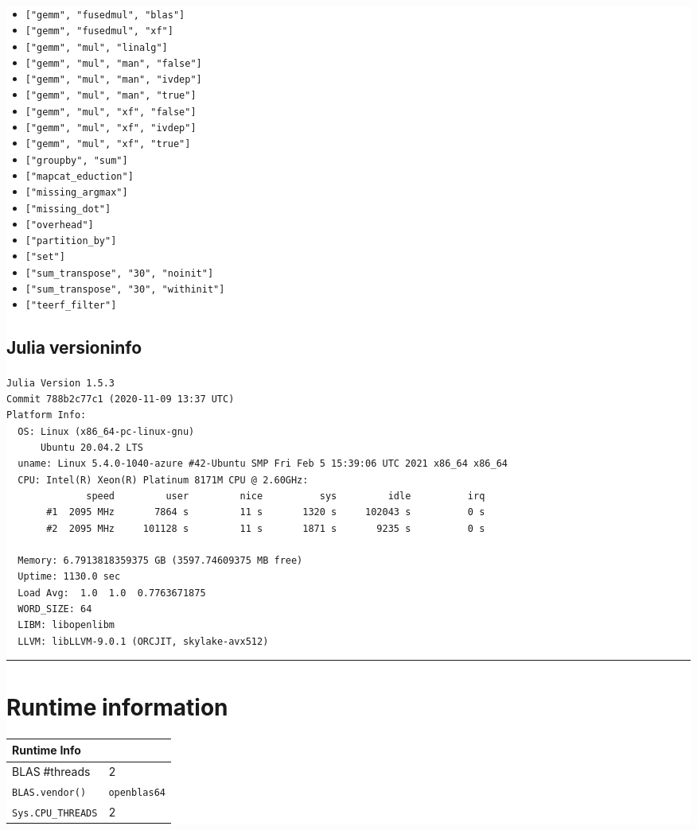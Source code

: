 - `["gemm", "fusedmul", "blas"]`
- `["gemm", "fusedmul", "xf"]`
- `["gemm", "mul", "linalg"]`
- `["gemm", "mul", "man", "false"]`
- `["gemm", "mul", "man", "ivdep"]`
- `["gemm", "mul", "man", "true"]`
- `["gemm", "mul", "xf", "false"]`
- `["gemm", "mul", "xf", "ivdep"]`
- `["gemm", "mul", "xf", "true"]`
- `["groupby", "sum"]`
- `["mapcat_eduction"]`
- `["missing_argmax"]`
- `["missing_dot"]`
- `["overhead"]`
- `["partition_by"]`
- `["set"]`
- `["sum_transpose", "30", "noinit"]`
- `["sum_transpose", "30", "withinit"]`
- `["teerf_filter"]`

## Julia versioninfo
```
Julia Version 1.5.3
Commit 788b2c77c1 (2020-11-09 13:37 UTC)
Platform Info:
  OS: Linux (x86_64-pc-linux-gnu)
      Ubuntu 20.04.2 LTS
  uname: Linux 5.4.0-1040-azure #42-Ubuntu SMP Fri Feb 5 15:39:06 UTC 2021 x86_64 x86_64
  CPU: Intel(R) Xeon(R) Platinum 8171M CPU @ 2.60GHz: 
              speed         user         nice          sys         idle          irq
       #1  2095 MHz       7864 s         11 s       1320 s     102043 s          0 s
       #2  2095 MHz     101128 s         11 s       1871 s       9235 s          0 s
       
  Memory: 6.7913818359375 GB (3597.74609375 MB free)
  Uptime: 1130.0 sec
  Load Avg:  1.0  1.0  0.7763671875
  WORD_SIZE: 64
  LIBM: libopenlibm
  LLVM: libLLVM-9.0.1 (ORCJIT, skylake-avx512)
```

---
# Runtime information
| Runtime Info | |
|:--|:--|
| BLAS #threads | 2 |
| `BLAS.vendor()` | `openblas64` |
| `Sys.CPU_THREADS` | 2 |
